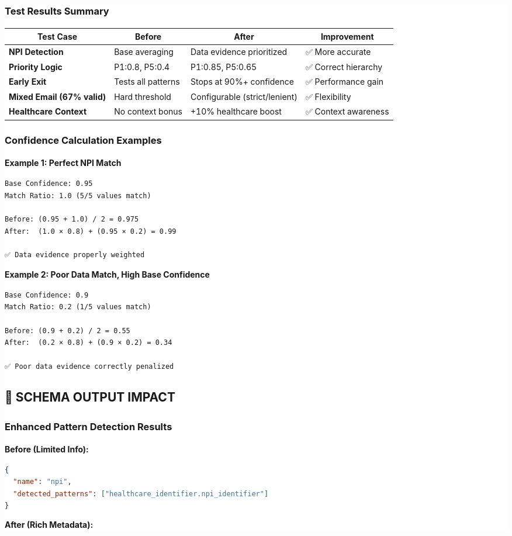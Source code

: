 ### Test Results Summary

| Test Case                   | Before             | After                         | Improvement          |
| --------------------------- | ------------------ | ----------------------------- | -------------------- |
| **NPI Detection**           | Base averaging     | Data evidence prioritized     | ✅ More accurate     |
| **Priority Logic**          | P1:0.8, P5:0.4     | P1:0.85, P5:0.65              | ✅ Correct hierarchy |
| **Early Exit**              | Tests all patterns | Stops at 90%+ confidence      | ✅ Performance gain  |
| **Mixed Email (67% valid)** | Hard threshold     | Configurable (strict/lenient) | ✅ Flexibility       |
| **Healthcare Context**      | No context bonus   | +10% healthcare boost         | ✅ Context awareness |

### Confidence Calculation Examples

**Example 1: Perfect NPI Match**

```
Base Confidence: 0.95
Match Ratio: 1.0 (5/5 values match)

Before: (0.95 + 1.0) / 2 = 0.975
After:  (1.0 × 0.8) + (0.95 × 0.2) = 0.99

✅ Data evidence properly weighted
```

**Example 2: Poor Data Match, High Base Confidence**

```
Base Confidence: 0.9
Match Ratio: 0.2 (1/5 values match)

Before: (0.9 + 0.2) / 2 = 0.55
After:  (0.2 × 0.8) + (0.9 × 0.2) = 0.34

✅ Poor data evidence correctly penalized
```

## 🎯 SCHEMA OUTPUT IMPACT

### Enhanced Pattern Detection Results

**Before (Limited Info):**

```json
{
  "name": "npi",
  "detected_patterns": ["healthcare_identifier.npi_identifier"]
}
```

**After (Rich Metadata):**
